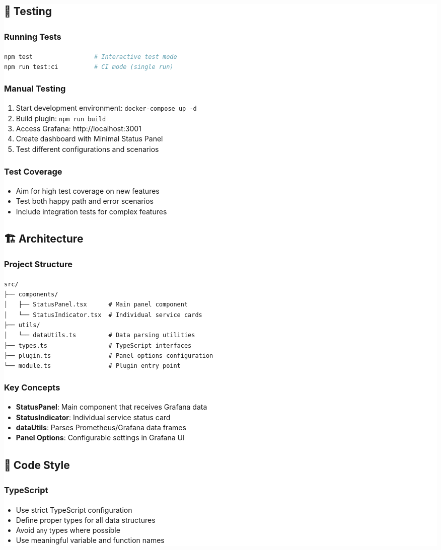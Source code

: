 ## 🧪 Testing

### Running Tests
```bash
npm test                 # Interactive test mode
npm run test:ci          # CI mode (single run)
```

### Manual Testing
1. Start development environment: `docker-compose up -d`
2. Build plugin: `npm run build`
3. Access Grafana: http://localhost:3001
4. Create dashboard with Minimal Status Panel
5. Test different configurations and scenarios

### Test Coverage
- Aim for high test coverage on new features
- Test both happy path and error scenarios
- Include integration tests for complex features

## 🏗️ Architecture

### Project Structure
```
src/
├── components/
│   ├── StatusPanel.tsx      # Main panel component
│   └── StatusIndicator.tsx  # Individual service cards
├── utils/
│   └── dataUtils.ts         # Data parsing utilities
├── types.ts                 # TypeScript interfaces
├── plugin.ts                # Panel options configuration
└── module.ts                # Plugin entry point
```

### Key Concepts
- **StatusPanel**: Main component that receives Grafana data
- **StatusIndicator**: Individual service status card
- **dataUtils**: Parses Prometheus/Grafana data frames
- **Panel Options**: Configurable settings in Grafana UI

## 🎨 Code Style

### TypeScript
- Use strict TypeScript configuration
- Define proper types for all data structures
- Avoid `any` types where possible
- Use meaningful variable and function names
